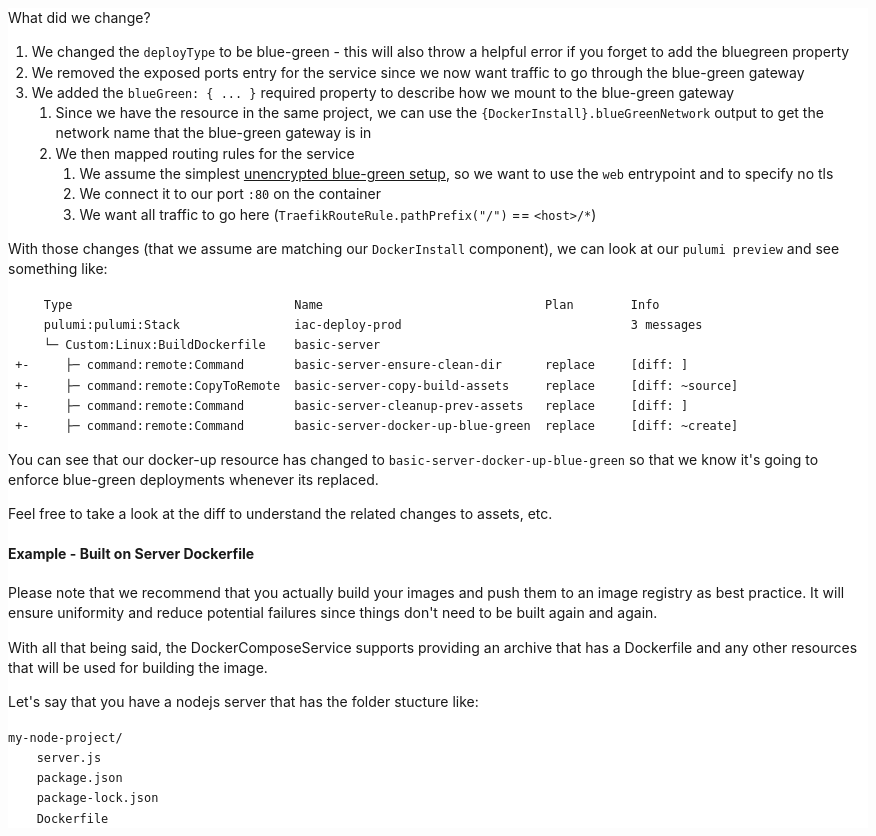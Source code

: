 What did we change?

1. We changed the `deployType` to be blue-green - this will also throw a helpful error if you forget to add the bluegreen property
2. We removed the exposed ports entry for the service since we now want traffic to go through the blue-green gateway
3. We added the `blueGreen: { ... }` required property to describe how we mount to the blue-green gateway
   1. Since we have the resource in the same project, we can use the `{DockerInstall}.blueGreenNetwork` output to get the 
      network name that the blue-green gateway is in
   2. We then mapped routing rules for the service
      1. We assume the simplest [unencrypted blue-green setup](#example-1---unencrypted-traffic), so we want to use the `web` entrypoint and to specify no tls
      2. We connect it to our port `:80` on the container
      3. We want all traffic to go here (`TraefikRouteRule.pathPrefix("/")` == `<host>/*`)

With those changes (that we assume are matching our `DockerInstall` component), we can look at our `pulumi preview` and see
something like:

```
     Type                               Name                               Plan        Info
     pulumi:pulumi:Stack                iac-deploy-prod                                3 messages
     └─ Custom:Linux:BuildDockerfile    basic-server                                   
 +-     ├─ command:remote:Command       basic-server-ensure-clean-dir      replace     [diff: ]
 +-     ├─ command:remote:CopyToRemote  basic-server-copy-build-assets     replace     [diff: ~source]
 +-     ├─ command:remote:Command       basic-server-cleanup-prev-assets   replace     [diff: ]
 +-     ├─ command:remote:Command       basic-server-docker-up-blue-green  replace     [diff: ~create]
```

You can see that our docker-up resource has changed to `basic-server-docker-up-blue-green` so that we know it's going to
enforce blue-green deployments whenever its replaced.

Feel free to take a look at the diff to understand the related changes to assets, etc.

#### Example - Built on Server Dockerfile

Please note that we recommend that you actually build your images and push them to an image registry as best practice.  It will
ensure uniformity and reduce potential failures since things don't need to be built again and again.

With all that being said, the DockerComposeService supports providing an archive that has a Dockerfile and any other resources
that will be used for building the image.

Let's say that you have a nodejs server that has the folder stucture like:

```shell
my-node-project/
    server.js
    package.json
    package-lock.json
    Dockerfile
```
